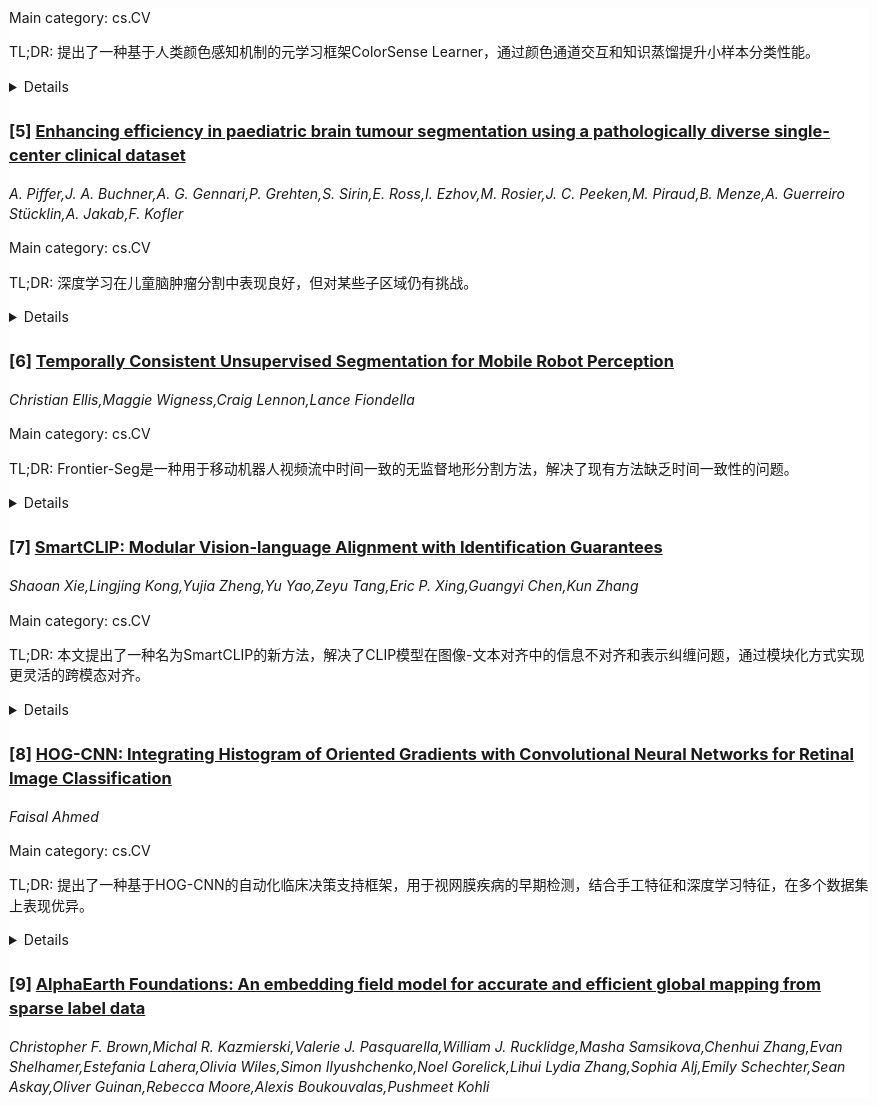 Main category: cs.CV

TL;DR: 提出了一种基于人类颜色感知机制的元学习框架ColorSense Learner，通过颜色通道交互和知识蒸馏提升小样本分类性能。


<details><summary>Details</summary></details>


### [5] [Enhancing efficiency in paediatric brain tumour segmentation using a pathologically diverse single-center clinical dataset](https://arxiv.org/abs/2507.22152)
*A. Piffer,J. A. Buchner,A. G. Gennari,P. Grehten,S. Sirin,E. Ross,I. Ezhov,M. Rosier,J. C. Peeken,M. Piraud,B. Menze,A. Guerreiro Stücklin,A. Jakab,F. Kofler*

Main category: cs.CV

TL;DR: 深度学习在儿童脑肿瘤分割中表现良好，但对某些子区域仍有挑战。


<details><summary>Details</summary></details>


### [6] [Temporally Consistent Unsupervised Segmentation for Mobile Robot Perception](https://arxiv.org/abs/2507.22194)
*Christian Ellis,Maggie Wigness,Craig Lennon,Lance Fiondella*

Main category: cs.CV

TL;DR: Frontier-Seg是一种用于移动机器人视频流中时间一致的无监督地形分割方法，解决了现有方法缺乏时间一致性的问题。


<details><summary>Details</summary></details>


### [7] [SmartCLIP: Modular Vision-language Alignment with Identification Guarantees](https://arxiv.org/abs/2507.22264)
*Shaoan Xie,Lingjing Kong,Yujia Zheng,Yu Yao,Zeyu Tang,Eric P. Xing,Guangyi Chen,Kun Zhang*

Main category: cs.CV

TL;DR: 本文提出了一种名为SmartCLIP的新方法，解决了CLIP模型在图像-文本对齐中的信息不对齐和表示纠缠问题，通过模块化方式实现更灵活的跨模态对齐。


<details><summary>Details</summary></details>


### [8] [HOG-CNN: Integrating Histogram of Oriented Gradients with Convolutional Neural Networks for Retinal Image Classification](https://arxiv.org/abs/2507.22274)
*Faisal Ahmed*

Main category: cs.CV

TL;DR: 提出了一种基于HOG-CNN的自动化临床决策支持框架，用于视网膜疾病的早期检测，结合手工特征和深度学习特征，在多个数据集上表现优异。


<details><summary>Details</summary></details>


### [9] [AlphaEarth Foundations: An embedding field model for accurate and efficient global mapping from sparse label data](https://arxiv.org/abs/2507.22291)
*Christopher F. Brown,Michal R. Kazmierski,Valerie J. Pasquarella,William J. Rucklidge,Masha Samsikova,Chenhui Zhang,Evan Shelhamer,Estefania Lahera,Olivia Wiles,Simon Ilyushchenko,Noel Gorelick,Lihui Lydia Zhang,Sophia Alj,Emily Schechter,Sean Askay,Oliver Guinan,Rebecca Moore,Alexis Boukouvalas,Pushmeet Kohli*
